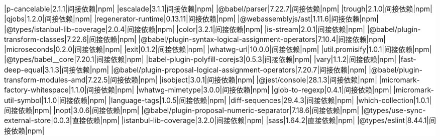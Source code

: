 |p-cancelable|2.1.1|间接依赖|npm|
|escalade|3.1.1|间接依赖|npm|
|@babel/parser|7.22.7|间接依赖|npm|
|trough|2.1.0|间接依赖|npm|
|qjobs|1.2.0|间接依赖|npm|
|regenerator-runtime|0.13.11|间接依赖|npm|
|@webassemblyjs/ast|1.11.6|间接依赖|npm|
|@types/istanbul-lib-coverage|2.0.4|间接依赖|npm|
|color|3.2.1|间接依赖|npm|
|is-stream|2.0.1|间接依赖|npm|
|@babel/plugin-transform-classes|7.22.6|间接依赖|npm|
|@babel/plugin-syntax-logical-assignment-operators|7.10.4|间接依赖|npm|
|microseconds|0.2.0|间接依赖|npm|
|exit|0.1.2|间接依赖|npm|
|whatwg-url|10.0.0|间接依赖|npm|
|util.promisify|1.0.1|间接依赖|npm|
|@types/babel__core|7.20.1|间接依赖|npm|
|babel-plugin-polyfill-corejs3|0.5.3|间接依赖|npm|
|vary|1.1.2|间接依赖|npm|
|fast-deep-equal|3.1.3|间接依赖|npm|
|@babel/plugin-proposal-logical-assignment-operators|7.20.7|间接依赖|npm|
|@babel/plugin-transform-modules-amd|7.22.5|间接依赖|npm|
|isobject|3.0.1|间接依赖|npm|
|@jest/console|28.1.3|间接依赖|npm|
|micromark-factory-whitespace|1.1.0|间接依赖|npm|
|whatwg-mimetype|3.0.0|间接依赖|npm|
|glob-to-regexp|0.4.1|间接依赖|npm|
|micromark-util-symbol|1.1.0|间接依赖|npm|
|language-tags|1.0.5|间接依赖|npm|
|diff-sequences|29.4.3|间接依赖|npm|
|which-collection|1.0.1|间接依赖|npm|
|nopt|3.0.6|间接依赖|npm|
|@babel/plugin-proposal-numeric-separator|7.18.6|间接依赖|npm|
|@types/use-sync-external-store|0.0.3|直接依赖|npm|
|istanbul-lib-coverage|3.2.0|间接依赖|npm|
|sass|1.64.2|直接依赖|npm|
|@types/eslint|8.44.1|间接依赖|npm|